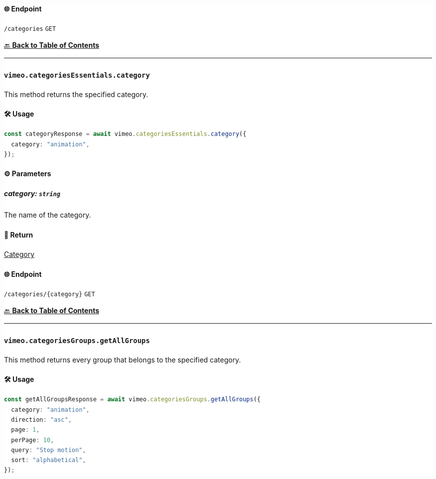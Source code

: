 #### 🌐 Endpoint<a id="🌐-endpoint"></a>

`/categories` `GET`

[🔙 **Back to Table of Contents**](#table-of-contents)

---


### `vimeo.categoriesEssentials.category`<a id="vimeocategoriesessentialscategory"></a>

This method returns the specified category.

#### 🛠️ Usage<a id="🛠️-usage"></a>

```typescript
const categoryResponse = await vimeo.categoriesEssentials.category({
  category: "animation",
});
```

#### ⚙️ Parameters<a id="⚙️-parameters"></a>

##### category: `string`<a id="category-string"></a>

The name of the category.

#### 🔄 Return<a id="🔄-return"></a>

[Category](./models/category.ts)

#### 🌐 Endpoint<a id="🌐-endpoint"></a>

`/categories/{category}` `GET`

[🔙 **Back to Table of Contents**](#table-of-contents)

---


### `vimeo.categoriesGroups.getAllGroups`<a id="vimeocategoriesgroupsgetallgroups"></a>

This method returns every group that belongs to the specified category.

#### 🛠️ Usage<a id="🛠️-usage"></a>

```typescript
const getAllGroupsResponse = await vimeo.categoriesGroups.getAllGroups({
  category: "animation",
  direction: "asc",
  page: 1,
  perPage: 10,
  query: "Stop motion",
  sort: "alphabetical",
});
```
